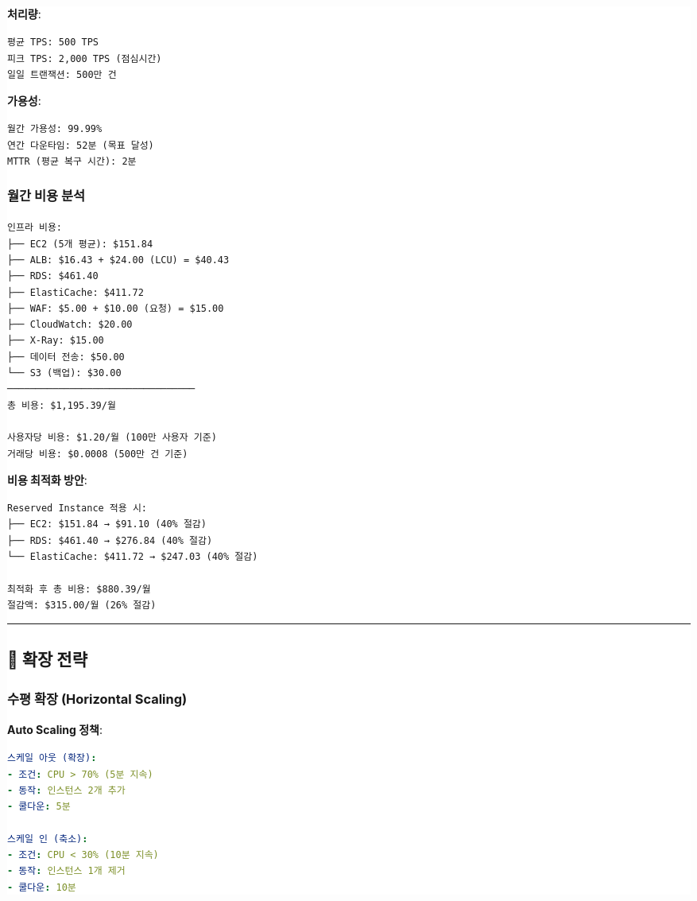 **처리량**:
```
평균 TPS: 500 TPS
피크 TPS: 2,000 TPS (점심시간)
일일 트랜잭션: 500만 건
```

**가용성**:
```
월간 가용성: 99.99%
연간 다운타임: 52분 (목표 달성)
MTTR (평균 복구 시간): 2분
```

### 월간 비용 분석

```
인프라 비용:
├── EC2 (5개 평균): $151.84
├── ALB: $16.43 + $24.00 (LCU) = $40.43
├── RDS: $461.40
├── ElastiCache: $411.72
├── WAF: $5.00 + $10.00 (요청) = $15.00
├── CloudWatch: $20.00
├── X-Ray: $15.00
├── 데이터 전송: $50.00
└── S3 (백업): $30.00
─────────────────────────────────
총 비용: $1,195.39/월

사용자당 비용: $1.20/월 (100만 사용자 기준)
거래당 비용: $0.0008 (500만 건 기준)
```

**비용 최적화 방안**:
```
Reserved Instance 적용 시:
├── EC2: $151.84 → $91.10 (40% 절감)
├── RDS: $461.40 → $276.84 (40% 절감)
└── ElastiCache: $411.72 → $247.03 (40% 절감)

최적화 후 총 비용: $880.39/월
절감액: $315.00/월 (26% 절감)
```

---

## 🚀 확장 전략

### 수평 확장 (Horizontal Scaling)

**Auto Scaling 정책**:
```yaml
스케일 아웃 (확장):
- 조건: CPU > 70% (5분 지속)
- 동작: 인스턴스 2개 추가
- 쿨다운: 5분

스케일 인 (축소):
- 조건: CPU < 30% (10분 지속)
- 동작: 인스턴스 1개 제거
- 쿨다운: 10분
```
